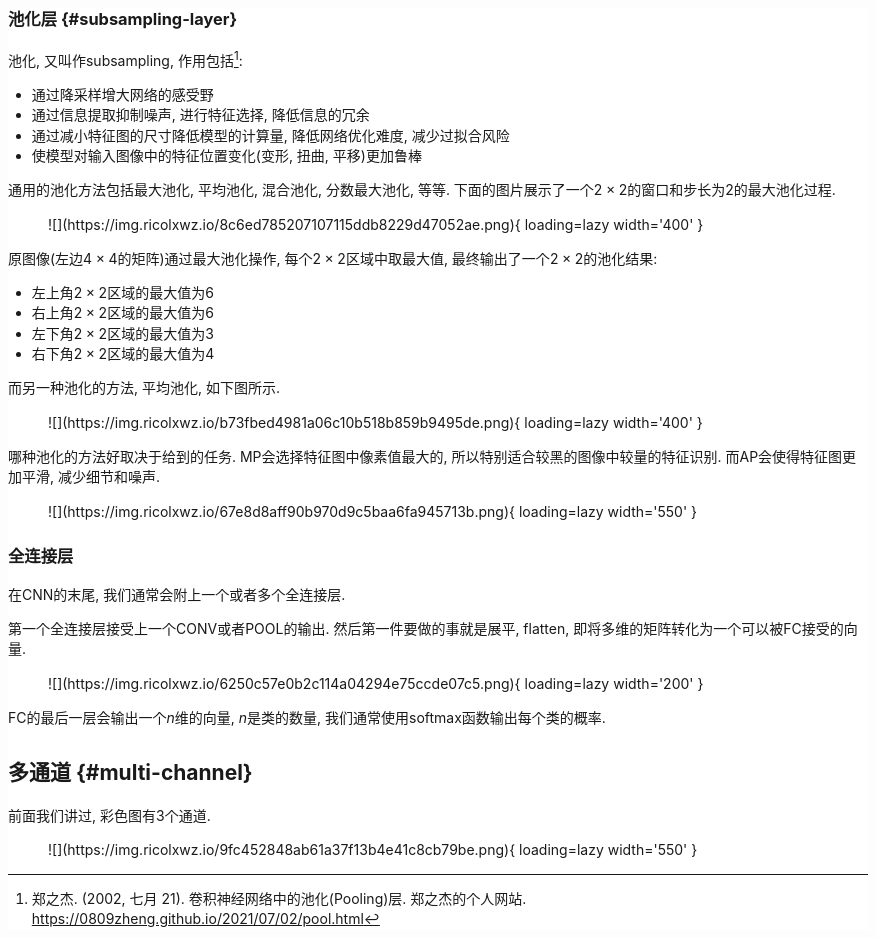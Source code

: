 ### 池化层 {#subsampling-layer}

池化, 又叫作subsampling, 作用包括[^2]:

- 通过降采样增大网络的感受野
- 通过信息提取抑制噪声, 进行特征选择, 降低信息的冗余
- 通过减小特征图的尺寸降低模型的计算量, 降低网络优化难度, 减少过拟合风险
- 使模型对输入图像中的特征位置变化(变形, 扭曲, 平移)更加鲁棒

通用的池化方法包括最大池化, 平均池化, 混合池化, 分数最大池化, 等等. 下面的图片展示了一个$2\times 2$的窗口和步长为$2$的最大池化过程.

<figure markdown='1'>
![](https://img.ricolxwz.io/8c6ed785207107115ddb8229d47052ae.png){ loading=lazy width='400' }
</figure>

原图像(左边$4\times 4$的矩阵)通过最大池化操作, 每个$2\times 2$区域中取最大值, 最终输出了一个$2\times 2$的池化结果:

- 左上角$2\times 2$区域的最大值为$6$
- 右上角$2\times 2$区域的最大值为$6$
- 左下角$2\times 2$区域的最大值为$3$
- 右下角$2\times 2$区域的最大值为$4$

而另一种池化的方法, 平均池化, 如下图所示.

<figure markdown='1'>
![](https://img.ricolxwz.io/b73fbed4981a06c10b518b859b9495de.png){ loading=lazy width='400' }
</figure>

哪种池化的方法好取决于给到的任务. MP会选择特征图中像素值最大的, 所以特别适合较黑的图像中较量的特征识别. 而AP会使得特征图更加平滑, 减少细节和噪声.

<figure markdown='1'>
![](https://img.ricolxwz.io/67e8d8aff90b970d9c5baa6fa945713b.png){ loading=lazy width='550' }
</figure>

### 全连接层

在CNN的末尾, 我们通常会附上一个或者多个全连接层.

第一个全连接层接受上一个CONV或者POOL的输出. 然后第一件要做的事就是展平, flatten, 即将多维的矩阵转化为一个可以被FC接受的向量.

<figure markdown='1'>
![](https://img.ricolxwz.io/6250c57e0b2c114a04294e75ccde07c5.png){ loading=lazy width='200' }
</figure>

FC的最后一层会输出一个$n$维的向量, $n$是类的数量, 我们通常使用softmax函数输出每个类的概率.

## 多通道 {#multi-channel}

前面我们讲过, 彩色图有$3$个通道.

<figure markdown='1'>
![](https://img.ricolxwz.io/9fc452848ab61a37f13b4e41c8cb79be.png){ loading=lazy width='550' }
</figure>


[^1]: 彻底搞懂感受野的含义与计算 - shine-lee - 博客园. (不详). 取读于 2024年9月18日, 从 https://www.cnblogs.com/shine-lee/p/12069176.html
[^2]: 郑之杰. (2002, 七月 21). 卷积神经网络中的池化(Pooling)层. 郑之杰的个人网站. https://0809zheng.github.io/2021/07/02/pool.html